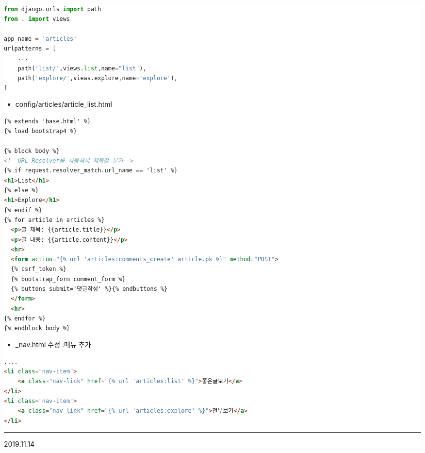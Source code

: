 ```python
from django.urls import path
from . import views

app_name = 'articles'
urlpatterns = [
    ...
    path('list/',views.list,name="list"),
    path('explore/',views.explore,name='explore'),
]
```

- config/articles/article_list.html

```html
{% extends 'base.html' %}
{% load bootstrap4 %}

{% block body %}
<!--URL Resolver를 사용해서 제목값 분기-->
{% if request.resolver_match.url_name == 'list' %}
<h1>List</h1>
{% else %}
<h1>Explore</h1>
{% endif %}
{% for article in articles %}
  <p>글 제목: {{article.title}}</p>
  <p>글 내용: {{article.content}}</p>
  <hr>
  <form action="{% url 'articles:comments_create' article.pk %}" method="POST">
  {% csrf_token %}
  {% bootstrap_form comment_form %}
  {% buttons submit='댓글작성' %}{% endbuttons %}
  </form>
  <hr>
{% endfor %}
{% endblock body %}
```

- _nav.html 수정 :메뉴 추가

```html
....
<li class="nav-item">
    <a class="nav-link" href="{% url 'articles:list' %}">좋은글보기</a>
</li>   
<li class="nav-item">
    <a class="nav-link" href="{% url 'articles:explore' %}">전부보기</a>
</li>  
```

---

2019.11.14
